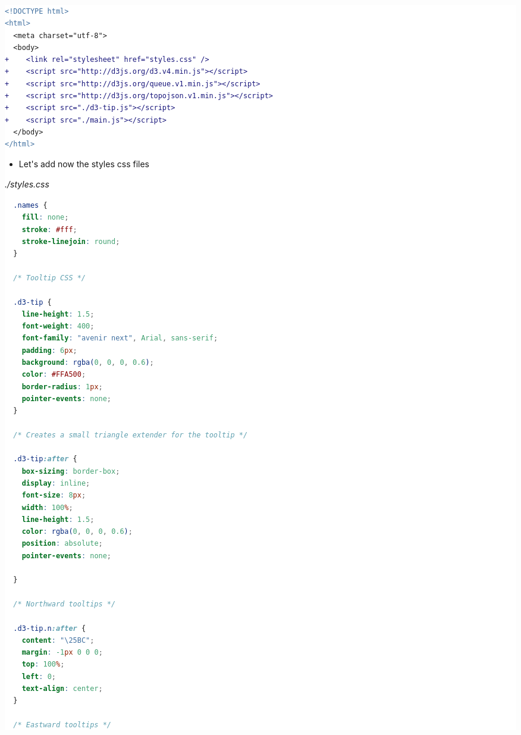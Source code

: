 ```diff
<!DOCTYPE html>
<html>
  <meta charset="utf-8">
  <body>
+    <link rel="stylesheet" href="styles.css" />
+    <script src="http://d3js.org/d3.v4.min.js"></script>
+    <script src="http://d3js.org/queue.v1.min.js"></script>
+    <script src="http://d3js.org/topojson.v1.min.js"></script>
+    <script src="./d3-tip.js"></script>
+    <script src="./main.js"></script>  
  </body>
</html>
```

- Let's add now the styles css files

_./styles.css_

```css
  .names {
    fill: none;
    stroke: #fff;
    stroke-linejoin: round;
  }

  /* Tooltip CSS */

  .d3-tip {
    line-height: 1.5;
    font-weight: 400;
    font-family: "avenir next", Arial, sans-serif;
    padding: 6px;
    background: rgba(0, 0, 0, 0.6);
    color: #FFA500;
    border-radius: 1px;
    pointer-events: none;
  }

  /* Creates a small triangle extender for the tooltip */

  .d3-tip:after {
    box-sizing: border-box;
    display: inline;
    font-size: 8px;
    width: 100%;
    line-height: 1.5;
    color: rgba(0, 0, 0, 0.6);
    position: absolute;
    pointer-events: none;

  }

  /* Northward tooltips */

  .d3-tip.n:after {
    content: "\25BC";
    margin: -1px 0 0 0;
    top: 100%;
    left: 0;
    text-align: center;
  }

  /* Eastward tooltips */

```